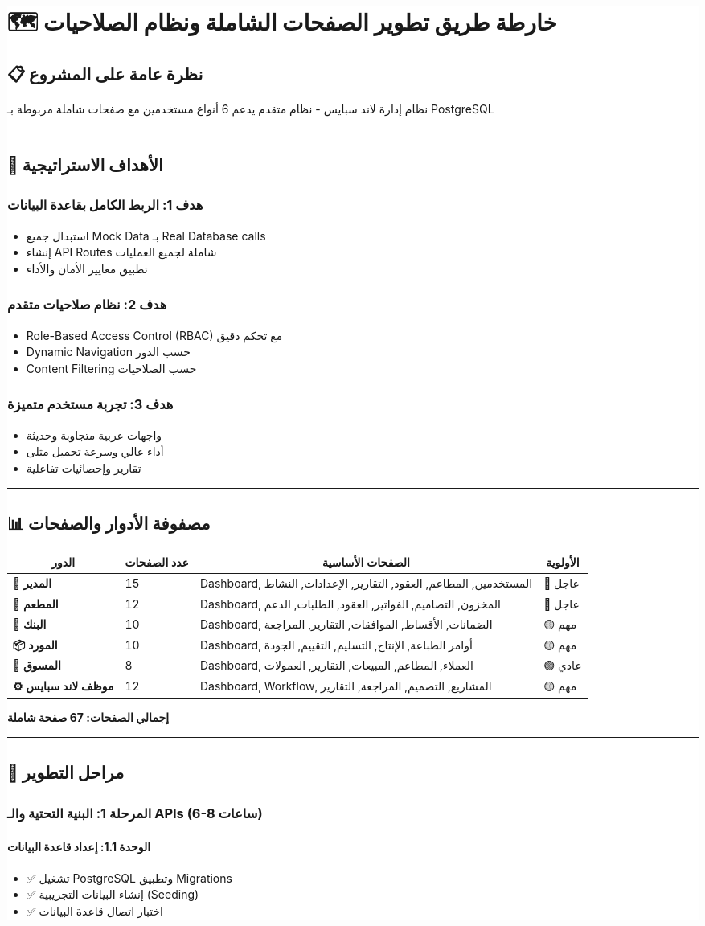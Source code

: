 # 🗺️ خارطة طريق تطوير الصفحات الشاملة ونظام الصلاحيات

## 📋 نظرة عامة على المشروع
نظام إدارة لاند سبايس - نظام متقدم يدعم 6 أنواع مستخدمين مع صفحات شاملة مربوطة بـ PostgreSQL

---

## 🎯 الأهداف الاستراتيجية

### **هدف 1: الربط الكامل بقاعدة البيانات**
- استبدال جميع Mock Data بـ Real Database calls
- إنشاء API Routes شاملة لجميع العمليات
- تطبيق معايير الأمان والأداء

### **هدف 2: نظام صلاحيات متقدم**
- Role-Based Access Control (RBAC) مع تحكم دقيق
- Dynamic Navigation حسب الدور
- Content Filtering حسب الصلاحيات

### **هدف 3: تجربة مستخدم متميزة**
- واجهات عربية متجاوبة وحديثة
- أداء عالي وسرعة تحميل مثلى
- تقارير وإحصائيات تفاعلية

---

## 📊 مصفوفة الأدوار والصفحات

| الدور | عدد الصفحات | الصفحات الأساسية | الأولوية |
|--------|-------------|------------------|----------|
| **🔑 المدير** | 15 | Dashboard, المستخدمين, المطاعم, العقود, التقارير, الإعدادات, النشاط | 🔴 عاجل |
| **🏪 المطعم** | 12 | Dashboard, المخزون, التصاميم, الفواتير, العقود, الطلبات, الدعم | 🔴 عاجل |
| **🏦 البنك** | 10 | Dashboard, الضمانات, الأقساط, الموافقات, التقارير, المراجعة | 🟡 مهم |
| **📦 المورد** | 10 | Dashboard, أوامر الطباعة, الإنتاج, التسليم, التقييم, الجودة | 🟡 مهم |
| **📢 المسوق** | 8 | Dashboard, العملاء, المطاعم, المبيعات, التقارير, العمولات | 🟢 عادي |
| **⚙️ موظف لاند سبايس** | 12 | Dashboard, Workflow, المشاريع, التصميم, المراجعة, التقارير | 🟡 مهم |

**إجمالي الصفحات: 67 صفحة شاملة**

---

## 🚀 مراحل التطوير

### **المرحلة 1: البنية التحتية والـ APIs** (6-8 ساعات)
#### الوحدة 1.1: إعداد قاعدة البيانات
- ✅ تشغيل PostgreSQL وتطبيق Migrations
- ✅ إنشاء البيانات التجريبية (Seeding)
- ✅ اختبار اتصال قاعدة البيانات
